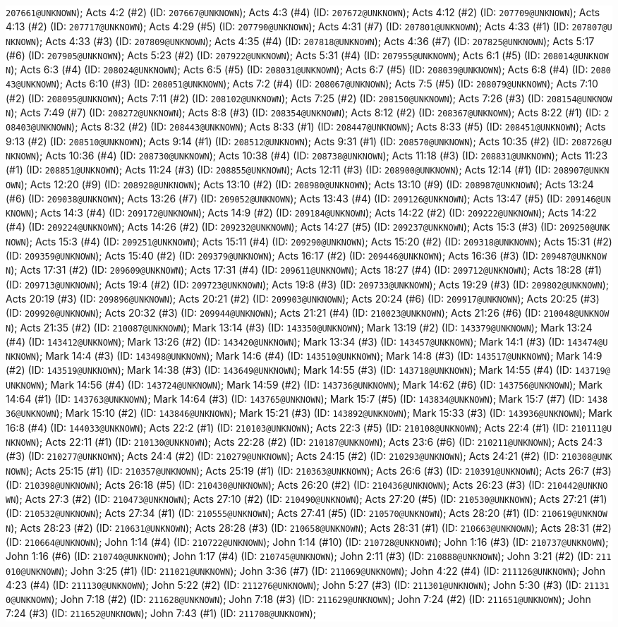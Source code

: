 `207661@UNKNOWN`); Acts 4:2 (#2) (ID: `207667@UNKNOWN`); Acts 4:3 (#4) (ID: `207672@UNKNOWN`); Acts 4:12 (#2) (ID: `207709@UNKNOWN`); Acts 4:13 (#2) (ID: `207717@UNKNOWN`); Acts 4:29 (#5) (ID: `207790@UNKNOWN`); Acts 4:31 (#7) (ID: `207801@UNKNOWN`); Acts 4:33 (#1) (ID: `207807@UNKNOWN`); Acts 4:33 (#3) (ID: `207809@UNKNOWN`); Acts 4:35 (#4) (ID: `207818@UNKNOWN`); Acts 4:36 (#7) (ID: `207825@UNKNOWN`); Acts 5:17 (#6) (ID: `207905@UNKNOWN`); Acts 5:23 (#2) (ID: `207922@UNKNOWN`); Acts 5:31 (#4) (ID: `207955@UNKNOWN`); Acts 6:1 (#5) (ID: `208014@UNKNOWN`); Acts 6:3 (#4) (ID: `208024@UNKNOWN`); Acts 6:5 (#5) (ID: `208031@UNKNOWN`); Acts 6:7 (#5) (ID: `208039@UNKNOWN`); Acts 6:8 (#4) (ID: `208043@UNKNOWN`); Acts 6:10 (#3) (ID: `208051@UNKNOWN`); Acts 7:2 (#4) (ID: `208067@UNKNOWN`); Acts 7:5 (#5) (ID: `208079@UNKNOWN`); Acts 7:10 (#2) (ID: `208095@UNKNOWN`); Acts 7:11 (#2) (ID: `208102@UNKNOWN`); Acts 7:25 (#2) (ID: `208150@UNKNOWN`); Acts 7:26 (#3) (ID: `208154@UNKNOWN`); Acts 7:49 (#7) (ID: `208272@UNKNOWN`); Acts 8:8 (#3) (ID: `208354@UNKNOWN`); Acts 8:12 (#2) (ID: `208367@UNKNOWN`); Acts 8:22 (#1) (ID: `208403@UNKNOWN`); Acts 8:32 (#2) (ID: `208443@UNKNOWN`); Acts 8:33 (#1) (ID: `208447@UNKNOWN`); Acts 8:33 (#5) (ID: `208451@UNKNOWN`); Acts 9:13 (#2) (ID: `208510@UNKNOWN`); Acts 9:14 (#1) (ID: `208512@UNKNOWN`); Acts 9:31 (#1) (ID: `208570@UNKNOWN`); Acts 10:35 (#2) (ID: `208726@UNKNOWN`); Acts 10:36 (#4) (ID: `208730@UNKNOWN`); Acts 10:38 (#4) (ID: `208738@UNKNOWN`); Acts 11:18 (#3) (ID: `208831@UNKNOWN`); Acts 11:23 (#1) (ID: `208851@UNKNOWN`); Acts 11:24 (#3) (ID: `208855@UNKNOWN`); Acts 12:11 (#3) (ID: `208900@UNKNOWN`); Acts 12:14 (#1) (ID: `208907@UNKNOWN`); Acts 12:20 (#9) (ID: `208928@UNKNOWN`); Acts 13:10 (#2) (ID: `208980@UNKNOWN`); Acts 13:10 (#9) (ID: `208987@UNKNOWN`); Acts 13:24 (#6) (ID: `209038@UNKNOWN`); Acts 13:26 (#7) (ID: `209052@UNKNOWN`); Acts 13:43 (#4) (ID: `209126@UNKNOWN`); Acts 13:47 (#5) (ID: `209146@UNKNOWN`); Acts 14:3 (#4) (ID: `209172@UNKNOWN`); Acts 14:9 (#2) (ID: `209184@UNKNOWN`); Acts 14:22 (#2) (ID: `209222@UNKNOWN`); Acts 14:22 (#4) (ID: `209224@UNKNOWN`); Acts 14:26 (#2) (ID: `209232@UNKNOWN`); Acts 14:27 (#5) (ID: `209237@UNKNOWN`); Acts 15:3 (#3) (ID: `209250@UNKNOWN`); Acts 15:3 (#4) (ID: `209251@UNKNOWN`); Acts 15:11 (#4) (ID: `209290@UNKNOWN`); Acts 15:20 (#2) (ID: `209318@UNKNOWN`); Acts 15:31 (#2) (ID: `209359@UNKNOWN`); Acts 15:40 (#2) (ID: `209379@UNKNOWN`); Acts 16:17 (#2) (ID: `209446@UNKNOWN`); Acts 16:36 (#3) (ID: `209487@UNKNOWN`); Acts 17:31 (#2) (ID: `209609@UNKNOWN`); Acts 17:31 (#4) (ID: `209611@UNKNOWN`); Acts 18:27 (#4) (ID: `209712@UNKNOWN`); Acts 18:28 (#1) (ID: `209713@UNKNOWN`); Acts 19:4 (#2) (ID: `209723@UNKNOWN`); Acts 19:8 (#3) (ID: `209733@UNKNOWN`); Acts 19:29 (#3) (ID: `209802@UNKNOWN`); Acts 20:19 (#3) (ID: `209896@UNKNOWN`); Acts 20:21 (#2) (ID: `209903@UNKNOWN`); Acts 20:24 (#6) (ID: `209917@UNKNOWN`); Acts 20:25 (#3) (ID: `209920@UNKNOWN`); Acts 20:32 (#3) (ID: `209944@UNKNOWN`); Acts 21:21 (#4) (ID: `210023@UNKNOWN`); Acts 21:26 (#6) (ID: `210048@UNKNOWN`); Acts 21:35 (#2) (ID: `210087@UNKNOWN`); Mark 13:14 (#3) (ID: `143350@UNKNOWN`); Mark 13:19 (#2) (ID: `143379@UNKNOWN`); Mark 13:24 (#4) (ID: `143412@UNKNOWN`); Mark 13:26 (#2) (ID: `143420@UNKNOWN`); Mark 13:34 (#3) (ID: `143457@UNKNOWN`); Mark 14:1 (#3) (ID: `143474@UNKNOWN`); Mark 14:4 (#3) (ID: `143498@UNKNOWN`); Mark 14:6 (#4) (ID: `143510@UNKNOWN`); Mark 14:8 (#3) (ID: `143517@UNKNOWN`); Mark 14:9 (#2) (ID: `143519@UNKNOWN`); Mark 14:38 (#3) (ID: `143649@UNKNOWN`); Mark 14:55 (#3) (ID: `143718@UNKNOWN`); Mark 14:55 (#4) (ID: `143719@UNKNOWN`); Mark 14:56 (#4) (ID: `143724@UNKNOWN`); Mark 14:59 (#2) (ID: `143736@UNKNOWN`); Mark 14:62 (#6) (ID: `143756@UNKNOWN`); Mark 14:64 (#1) (ID: `143763@UNKNOWN`); Mark 14:64 (#3) (ID: `143765@UNKNOWN`); Mark 15:7 (#5) (ID: `143834@UNKNOWN`); Mark 15:7 (#7) (ID: `143836@UNKNOWN`); Mark 15:10 (#2) (ID: `143846@UNKNOWN`); Mark 15:21 (#3) (ID: `143892@UNKNOWN`); Mark 15:33 (#3) (ID: `143936@UNKNOWN`); Mark 16:8 (#4) (ID: `144033@UNKNOWN`); Acts 22:2 (#1) (ID: `210103@UNKNOWN`); Acts 22:3 (#5) (ID: `210108@UNKNOWN`); Acts 22:4 (#1) (ID: `210111@UNKNOWN`); Acts 22:11 (#1) (ID: `210130@UNKNOWN`); Acts 22:28 (#2) (ID: `210187@UNKNOWN`); Acts 23:6 (#6) (ID: `210211@UNKNOWN`); Acts 24:3 (#3) (ID: `210277@UNKNOWN`); Acts 24:4 (#2) (ID: `210279@UNKNOWN`); Acts 24:15 (#2) (ID: `210293@UNKNOWN`); Acts 24:21 (#2) (ID: `210308@UNKNOWN`); Acts 25:15 (#1) (ID: `210357@UNKNOWN`); Acts 25:19 (#1) (ID: `210363@UNKNOWN`); Acts 26:6 (#3) (ID: `210391@UNKNOWN`); Acts 26:7 (#3) (ID: `210398@UNKNOWN`); Acts 26:18 (#5) (ID: `210430@UNKNOWN`); Acts 26:20 (#2) (ID: `210436@UNKNOWN`); Acts 26:23 (#3) (ID: `210442@UNKNOWN`); Acts 27:3 (#2) (ID: `210473@UNKNOWN`); Acts 27:10 (#2) (ID: `210490@UNKNOWN`); Acts 27:20 (#5) (ID: `210530@UNKNOWN`); Acts 27:21 (#1) (ID: `210532@UNKNOWN`); Acts 27:34 (#1) (ID: `210555@UNKNOWN`); Acts 27:41 (#5) (ID: `210570@UNKNOWN`); Acts 28:20 (#1) (ID: `210619@UNKNOWN`); Acts 28:23 (#2) (ID: `210631@UNKNOWN`); Acts 28:28 (#3) (ID: `210658@UNKNOWN`); Acts 28:31 (#1) (ID: `210663@UNKNOWN`); Acts 28:31 (#2) (ID: `210664@UNKNOWN`); John 1:14 (#4) (ID: `210722@UNKNOWN`); John 1:14 (#10) (ID: `210728@UNKNOWN`); John 1:16 (#3) (ID: `210737@UNKNOWN`); John 1:16 (#6) (ID: `210740@UNKNOWN`); John 1:17 (#4) (ID: `210745@UNKNOWN`); John 2:11 (#3) (ID: `210888@UNKNOWN`); John 3:21 (#2) (ID: `211010@UNKNOWN`); John 3:25 (#1) (ID: `211021@UNKNOWN`); John 3:36 (#7) (ID: `211069@UNKNOWN`); John 4:22 (#4) (ID: `211126@UNKNOWN`); John 4:23 (#4) (ID: `211130@UNKNOWN`); John 5:22 (#2) (ID: `211276@UNKNOWN`); John 5:27 (#3) (ID: `211301@UNKNOWN`); John 5:30 (#3) (ID: `211310@UNKNOWN`); John 7:18 (#2) (ID: `211628@UNKNOWN`); John 7:18 (#3) (ID: `211629@UNKNOWN`); John 7:24 (#2) (ID: `211651@UNKNOWN`); John 7:24 (#3) (ID: `211652@UNKNOWN`); John 7:43 (#1) (ID: `211708@UNKNOWN`);